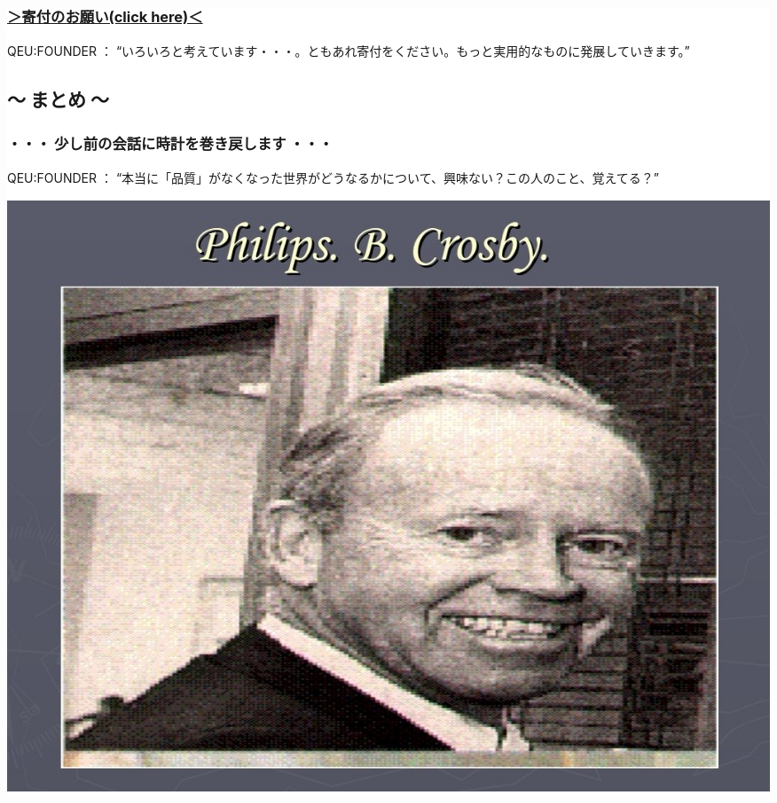 ### [＞寄付のお願い(click here)＜](https://www.paypal.com/paypalme/QEUglobal?v=1&utm_source=unp&utm_medium=email&utm_campaign=RT000481&utm_unptid=29844400-7613-11ec-ac72-3cfdfef0498d&ppid=RT000481&cnac=HK&rsta=en_GB%28en-HK%29&cust=5QPFDMW9B2T7Q&unptid=29844400-7613-11ec-ac72-3cfdfef0498d&calc=f860991d89600&unp_tpcid=ppme-social-business-profile-creat-ed&page=main%3Aemail%3ART000481&pgrp=main%3Aemail&e=cl&mchn=em&s=ci&mail=sys&appVersion=1.71.0&xt=104038)

QEU:FOUNDER  ： “いろいろと考えています・・・。ともあれ寄付をください。もっと実用的なものに発展していきます。”


## ～ まとめ ～

### ・・・ 少し前の会話に時計を巻き戻します ・・・

QEU:FOUNDER ： “本当に「品質」がなくなった世界がどうなるかについて、興味ない？この人のこと、覚えてる？”

![imageJRL8-5-14](/2023-12-23-QEUR23_VTRANS4/imageJRL8-5-14.jpg)
